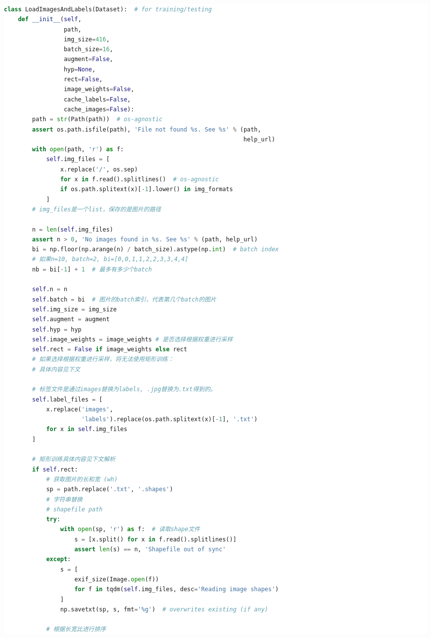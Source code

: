 ```python
class LoadImagesAndLabels(Dataset):  # for training/testing
    def __init__(self,
                 path,
                 img_size=416,
                 batch_size=16,
                 augment=False,
                 hyp=None,
                 rect=False,
                 image_weights=False,
                 cache_labels=False,
                 cache_images=False):
        path = str(Path(path))  # os-agnostic
        assert os.path.isfile(path), 'File not found %s. See %s' % (path,
                                                                    help_url)
        with open(path, 'r') as f:
            self.img_files = [
                x.replace('/', os.sep)
                for x in f.read().splitlines()  # os-agnostic
                if os.path.splitext(x)[-1].lower() in img_formats
            ]
        # img_files是一个list，保存的是图片的路径

        n = len(self.img_files)
        assert n > 0, 'No images found in %s. See %s' % (path, help_url)
        bi = np.floor(np.arange(n) / batch_size).astype(np.int)  # batch index
        # 如果n=10, batch=2, bi=[0,0,1,1,2,2,3,3,4,4]
        nb = bi[-1] + 1  # 最多有多少个batch

        self.n = n
        self.batch = bi  # 图片的batch索引，代表第几个batch的图片
        self.img_size = img_size
        self.augment = augment
        self.hyp = hyp
        self.image_weights = image_weights # 是否选择根据权重进行采样
        self.rect = False if image_weights else rect 
        # 如果选择根据权重进行采样，将无法使用矩形训练：
        # 具体内容见下文

        # 标签文件是通过images替换为labels, .jpg替换为.txt得到的。
        self.label_files = [
            x.replace('images',
                      'labels').replace(os.path.splitext(x)[-1], '.txt')
            for x in self.img_files
        ]

        # 矩形训练具体内容见下文解析
        if self.rect:
            # 获取图片的长和宽 (wh)
            sp = path.replace('.txt', '.shapes')  
            # 字符串替换
            # shapefile path
            try:
                with open(sp, 'r') as f:  # 读取shape文件
                    s = [x.split() for x in f.read().splitlines()]
                    assert len(s) == n, 'Shapefile out of sync'
            except:
                s = [
                    exif_size(Image.open(f))
                    for f in tqdm(self.img_files, desc='Reading image shapes')
                ]
                np.savetxt(sp, s, fmt='%g')  # overwrites existing (if any)

            # 根据长宽比进行排序
```